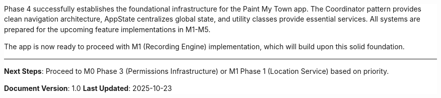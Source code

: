 Phase 4 successfully establishes the foundational infrastructure for the Paint My Town app. The Coordinator pattern provides clean navigation architecture, AppState centralizes global state, and utility classes provide essential services. All systems are prepared for the upcoming feature implementations in M1-M5.

The app is now ready to proceed with M1 (Recording Engine) implementation, which will build upon this solid foundation.

---

**Next Steps**: Proceed to M0 Phase 3 (Permissions Infrastructure) or M1 Phase 1 (Location Service) based on priority.

**Document Version**: 1.0
**Last Updated**: 2025-10-23
